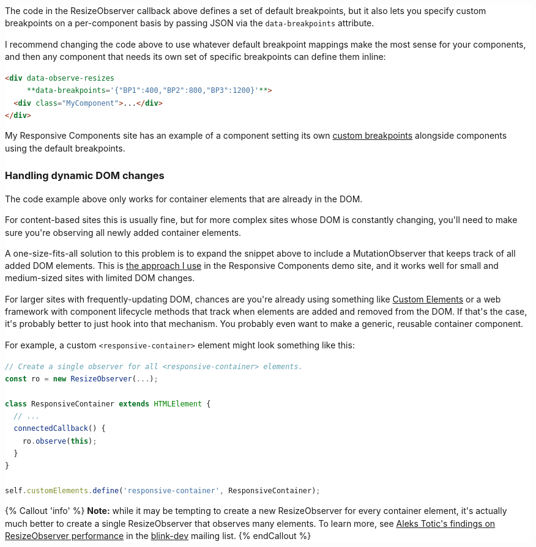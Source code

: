 The code in the ResizeObserver callback above defines a set of default breakpoints, but it also lets you specify custom breakpoints on a per-component basis by passing JSON via the `data-breakpoints` attribute.

I recommend changing the code above to use whatever default breakpoint mappings make the most sense for your components, and then any component that needs its own set of specific breakpoints can define them inline:

```html
<div data-observe-resizes
     **data-breakpoints='{"BP1":400,"BP2":800,"BP3":1200}'**>
  <div class="MyComponent">...</div>
</div>
```

My Responsive Components site has an example of a component setting its own [custom breakpoints](https://philipwalton.github.io/responsive-components/#custom-breakpoints) alongside components using the default breakpoints.

### Handling dynamic DOM changes

The code example above only works for container elements that are already in the DOM.

For content-based sites this is usually fine, but for more complex sites whose DOM is constantly changing, you'll need to make sure you're observing all newly added container elements.

A one-size-fits-all solution to this problem is to expand the snippet above to include a MutationObserver that keeps track of all added DOM elements. This is [the approach I use](https://github.com/philipwalton/responsive-components/blob/cf93cc7/app/templates/_resize-observer.html#L47-L71) in the Responsive Components demo site, and it works well for small and medium-sized sites with limited DOM changes.

For larger sites with frequently-updating DOM, chances are you're already using something like [Custom Elements](https://developer.mozilla.org/en-US/docs/Web/Web_Components/Using_custom_elements) or a web framework with component lifecycle methods that track when elements are added and removed from the DOM. If that's the case, it's probably better to just hook into that mechanism. You probably even want to make a generic, reusable container component.

For example, a custom `<responsive-container>` element might look something like this:

```js
// Create a single observer for all <responsive-container> elements.
const ro = new ResizeObserver(...);

class ResponsiveContainer extends HTMLElement {
  // ...
  connectedCallback() {
    ro.observe(this);
  }
}

self.customElements.define('responsive-container', ResponsiveContainer);
```

{% Callout 'info' %}
**Note:** while it may be tempting to create a new ResizeObserver for every container element, it's actually much better to create a single ResizeObserver that observes many elements. To learn more, see <a href="https://groups.google.com/a/chromium.org/d/msg/blink-dev/z6ienONUb5A/F5-VcUZtBAAJ">Aleks Totic's findings on ResizeObserver performance</a> in the <a href="https://groups.google.com/a/chromium.org/forum/#!forum/blink-dev">blink-dev</a> mailing list.
{% endCallout %}
